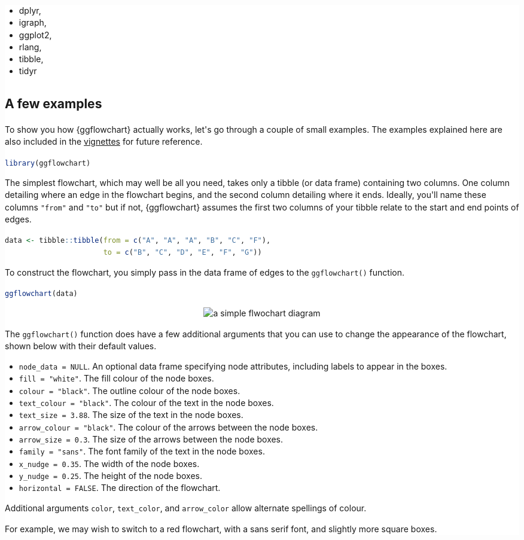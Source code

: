 * dplyr,
* igraph,
* ggplot2,
* rlang,
* tibble, 
* tidyr

## A few examples

To show you how {ggflowchart} actually works, let's go through a couple of small examples. The examples explained here are also included in the [vignettes](https://nrennie.github.io/ggflowchart/articles/) for future reference.

``` r
library(ggflowchart)
```
The simplest flowchart, which may well be all you need, takes only a tibble (or data frame) containing two columns. One column detailing where an edge in the flowchart begins, and the second column detailing where it ends. Ideally, you'll name these columns `"from"` and `"to"` but if not, {ggflowchart} assumes the first two columns of your tibble relate to the start and end points of edges.

``` r
data <- tibble::tibble(from = c("A", "A", "A", "B", "C", "F"),
                       to = c("B", "C", "D", "E", "F", "G"))
```
To construct the flowchart, you simply pass in the data frame of edges to the `ggflowchart()` function.

``` r
ggflowchart(data)
```
<p align="center">
<img width = "80%" src="https://raw.githubusercontent.com/nrennie/nrennie.rbind.io/main/content/blog/2023-05-12-introducing-ggflowchart/minimal.png" alt="a simple flwochart diagram">
</p>

The `ggflowchart()` function does have a few additional arguments that you can use to change the appearance of the flowchart, shown below with their default values.

* `node_data = NULL`. An optional data frame specifying node attributes, including labels to appear in the boxes.
* `fill = "white"`. The fill colour of the node boxes.
* `colour = "black"`. The outline colour of the node boxes.
* `text_colour = "black"`. The colour of the text in the node boxes.
* `text_size = 3.88`. The size of the text in the node boxes.
* `arrow_colour = "black"`. The colour of the arrows between the node boxes.
* `arrow_size = 0.3`. The size of the arrows between the node boxes.
* `family = "sans"`. The font family of the text in the node boxes.
* `x_nudge = 0.35`. The width of the node boxes.
* `y_nudge = 0.25`. The height of the node boxes.
* `horizontal = FALSE`. The direction of the flowchart.

Additional arguments `color`, `text_color`, and `arrow_color` allow alternate spellings of colour.

For example, we may wish to switch to a red flowchart, with a sans serif font, and slightly more square boxes.

